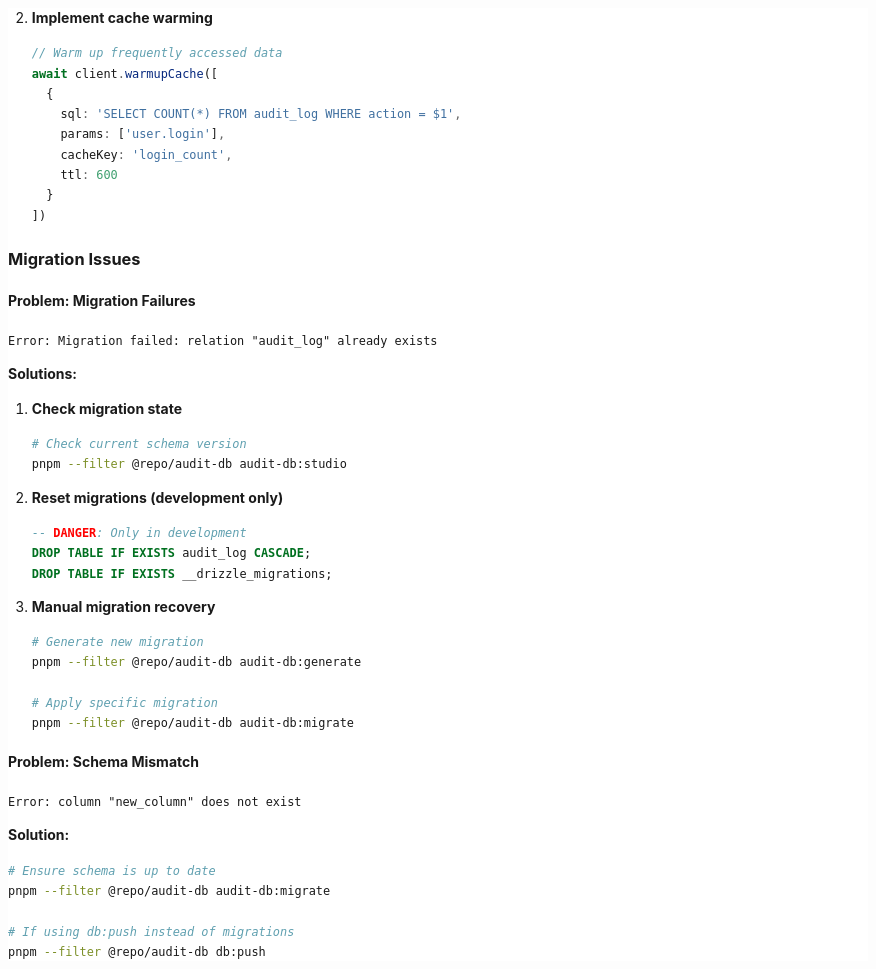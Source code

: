 2. **Implement cache warming**
   ```typescript
   // Warm up frequently accessed data
   await client.warmupCache([
     {
       sql: 'SELECT COUNT(*) FROM audit_log WHERE action = $1',
       params: ['user.login'],
       cacheKey: 'login_count',
       ttl: 600
     }
   ])
   ```

### Migration Issues

#### Problem: Migration Failures
```
Error: Migration failed: relation "audit_log" already exists
```

**Solutions:**

1. **Check migration state**
   ```bash
   # Check current schema version
   pnpm --filter @repo/audit-db audit-db:studio
   ```

2. **Reset migrations (development only)**
   ```sql
   -- DANGER: Only in development
   DROP TABLE IF EXISTS audit_log CASCADE;
   DROP TABLE IF EXISTS __drizzle_migrations;
   ```

3. **Manual migration recovery**
   ```bash
   # Generate new migration
   pnpm --filter @repo/audit-db audit-db:generate
   
   # Apply specific migration
   pnpm --filter @repo/audit-db audit-db:migrate
   ```

#### Problem: Schema Mismatch
```
Error: column "new_column" does not exist
```

**Solution:**
```bash
# Ensure schema is up to date
pnpm --filter @repo/audit-db audit-db:migrate

# If using db:push instead of migrations
pnpm --filter @repo/audit-db db:push
```
